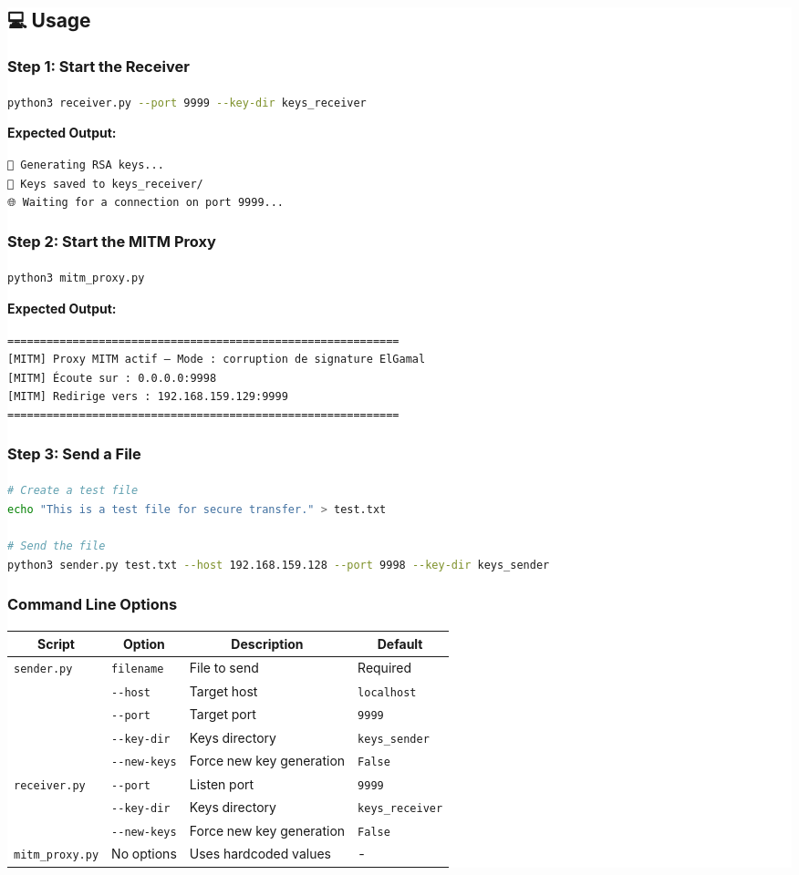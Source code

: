 ## 💻 Usage

### Step 1: Start the Receiver

```bash
python3 receiver.py --port 9999 --key-dir keys_receiver
```

**Expected Output:**
```
🔑 Generating RSA keys...
🔑 Keys saved to keys_receiver/
🌐 Waiting for a connection on port 9999...
```

### Step 2: Start the MITM Proxy

```bash
python3 mitm_proxy.py
```

**Expected Output:**
```
============================================================
[MITM] Proxy MITM actif – Mode : corruption de signature ElGamal
[MITM] Écoute sur : 0.0.0.0:9998
[MITM] Redirige vers : 192.168.159.129:9999
============================================================
```

### Step 3: Send a File

```bash
# Create a test file
echo "This is a test file for secure transfer." > test.txt

# Send the file
python3 sender.py test.txt --host 192.168.159.128 --port 9998 --key-dir keys_sender
```

### Command Line Options

| Script | Option | Description | Default |
|--------|--------|-------------|---------|
| `sender.py` | `filename` | File to send | Required |
| | `--host` | Target host | `localhost` |
| | `--port` | Target port | `9999` |
| | `--key-dir` | Keys directory | `keys_sender` |
| | `--new-keys` | Force new key generation | `False` |
| `receiver.py` | `--port` | Listen port | `9999` |
| | `--key-dir` | Keys directory | `keys_receiver` |
| | `--new-keys` | Force new key generation | `False` |
| `mitm_proxy.py` | No options | Uses hardcoded values | - |
